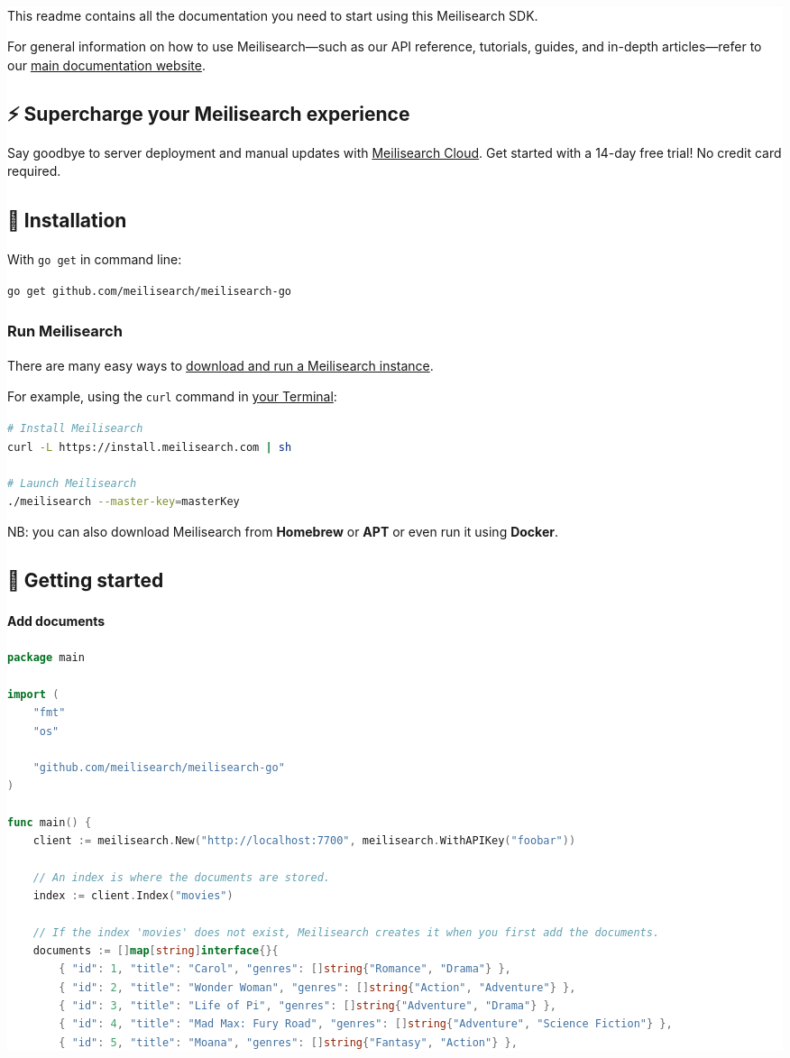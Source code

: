 This readme contains all the documentation you need to start using this Meilisearch SDK.

For general information on how to use Meilisearch—such as our API reference, tutorials, guides, and in-depth articles—refer to our [main documentation website](https://www.meilisearch.com/docs/).


## ⚡ Supercharge your Meilisearch experience

Say goodbye to server deployment and manual updates with [Meilisearch Cloud](https://www.meilisearch.com/cloud?utm_campaign=oss&utm_source=github&utm_medium=meilisearch-go). Get started with a 14-day free trial! No credit card required.

## 🔧 Installation

With `go get` in command line:
```bash
go get github.com/meilisearch/meilisearch-go
```

### Run Meilisearch

There are many easy ways to [download and run a Meilisearch instance](https://www.meilisearch.com/docs/learn/getting_started/installation).

For example, using the `curl` command in [your Terminal](https://itconnect.uw.edu/learn/workshops/online-tutorials/web-publishing/what-is-a-terminal/):

```bash
# Install Meilisearch
curl -L https://install.meilisearch.com | sh

# Launch Meilisearch
./meilisearch --master-key=masterKey
```

NB: you can also download Meilisearch from **Homebrew** or **APT** or even run it using **Docker**.

## 🚀 Getting started

#### Add documents

```go
package main

import (
	"fmt"
	"os"

	"github.com/meilisearch/meilisearch-go"
)

func main() {
	client := meilisearch.New("http://localhost:7700", meilisearch.WithAPIKey("foobar"))

	// An index is where the documents are stored.
	index := client.Index("movies")

	// If the index 'movies' does not exist, Meilisearch creates it when you first add the documents.
	documents := []map[string]interface{}{
        { "id": 1, "title": "Carol", "genres": []string{"Romance", "Drama"} },
        { "id": 2, "title": "Wonder Woman", "genres": []string{"Action", "Adventure"} },
        { "id": 3, "title": "Life of Pi", "genres": []string{"Adventure", "Drama"} },
        { "id": 4, "title": "Mad Max: Fury Road", "genres": []string{"Adventure", "Science Fiction"} },
        { "id": 5, "title": "Moana", "genres": []string{"Fantasy", "Action"} },
```